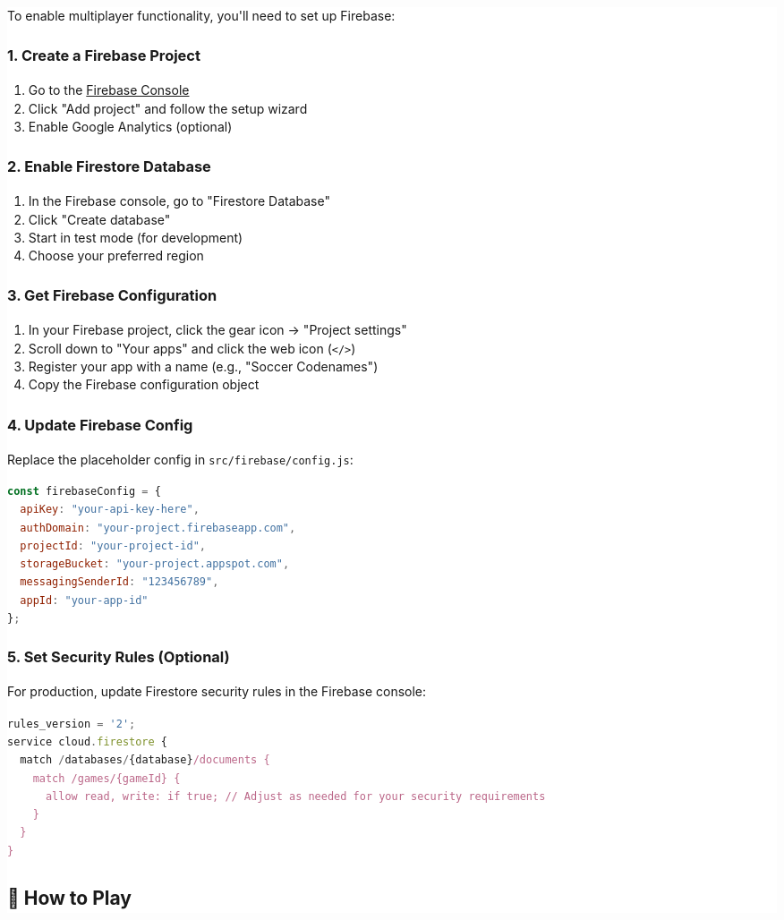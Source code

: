 To enable multiplayer functionality, you'll need to set up Firebase:

### 1. Create a Firebase Project

1. Go to the [Firebase Console](https://console.firebase.google.com/)
2. Click "Add project" and follow the setup wizard
3. Enable Google Analytics (optional)

### 2. Enable Firestore Database

1. In the Firebase console, go to "Firestore Database"
2. Click "Create database"
3. Start in test mode (for development)
4. Choose your preferred region

### 3. Get Firebase Configuration

1. In your Firebase project, click the gear icon → "Project settings"
2. Scroll down to "Your apps" and click the web icon (`</>`)
3. Register your app with a name (e.g., "Soccer Codenames")
4. Copy the Firebase configuration object

### 4. Update Firebase Config

Replace the placeholder config in `src/firebase/config.js`:

```javascript
const firebaseConfig = {
  apiKey: "your-api-key-here",
  authDomain: "your-project.firebaseapp.com",
  projectId: "your-project-id",
  storageBucket: "your-project.appspot.com",
  messagingSenderId: "123456789",
  appId: "your-app-id"
};
```

### 5. Set Security Rules (Optional)

For production, update Firestore security rules in the Firebase console:

```javascript
rules_version = '2';
service cloud.firestore {
  match /databases/{database}/documents {
    match /games/{gameId} {
      allow read, write: if true; // Adjust as needed for your security requirements
    }
  }
}
```

## 📖 How to Play
